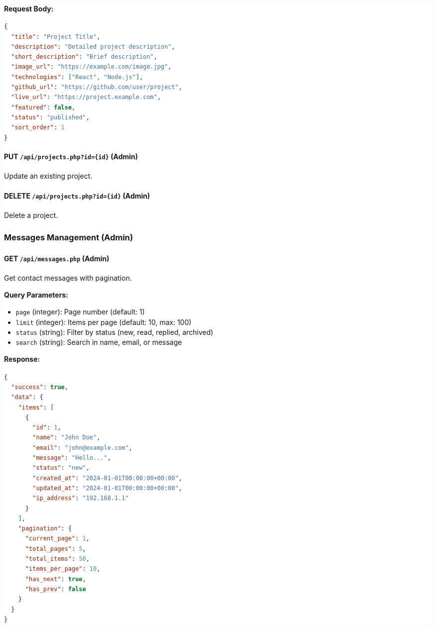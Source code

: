 **Request Body:**

```json
{
  "title": "Project Title",
  "description": "Detailed project description",
  "short_description": "Brief description",
  "image_url": "https://example.com/image.jpg",
  "technologies": ["React", "Node.js"],
  "github_url": "https://github.com/user/project",
  "live_url": "https://project.example.com",
  "featured": false,
  "status": "published",
  "sort_order": 1
}
```

#### PUT `/api/projects.php?id={id}` (Admin)

Update an existing project.

#### DELETE `/api/projects.php?id={id}` (Admin)

Delete a project.

### Messages Management (Admin)

#### GET `/api/messages.php` (Admin)

Get contact messages with pagination.

**Query Parameters:**

- `page` (integer): Page number (default: 1)
- `limit` (integer): Items per page (default: 10, max: 100)
- `status` (string): Filter by status (new, read, replied, archived)
- `search` (string): Search in name, email, or message

**Response:**

```json
{
  "success": true,
  "data": {
    "items": [
      {
        "id": 1,
        "name": "John Doe",
        "email": "john@example.com",
        "message": "Hello...",
        "status": "new",
        "created_at": "2024-01-01T00:00:00+00:00",
        "updated_at": "2024-01-01T00:00:00+00:00",
        "ip_address": "192.168.1.1"
      }
    ],
    "pagination": {
      "current_page": 1,
      "total_pages": 5,
      "total_items": 50,
      "items_per_page": 10,
      "has_next": true,
      "has_prev": false
    }
  }
}
```
